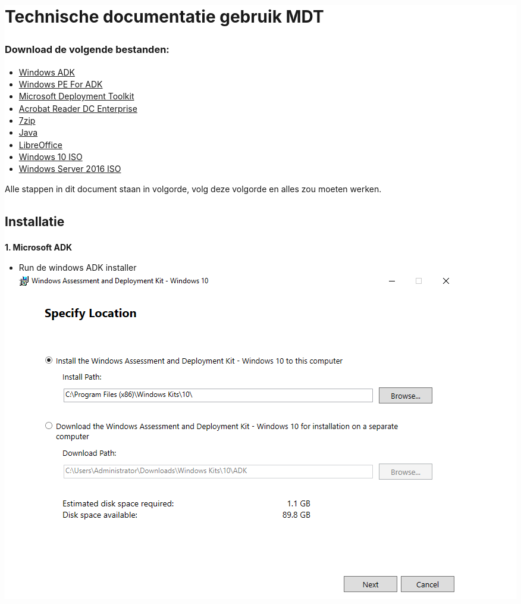 # Technische documentatie gebruik MDT
### Download de volgende bestanden:
- [Windows ADK](https://go.microsoft.com/fwlink/?linkid=2086042)
- [Windows PE For ADK](https://go.microsoft.com/fwlink/?linkid=2087112)
- [Microsoft Deployment Toolkit](https://www.microsoft.com/en-us/download/details.aspx?id=54259)
- [Acrobat Reader DC Enterprise](https://get.adobe.com/reader/enterprise/)
- [7zip](https://www.7-zip.org/a/7z1900-x64.exe)
- [Java](https://www.java.com/nl/download/manual.jsp)
- [LibreOffice](https://nl.libreoffice.org/download/libreoffice-fris/)
- [Windows 10 ISO](https://www.microsoft.com/en-us/evalcenter/evaluate-windows-10-enterprise)
- [Windows Server 2016 ISO](https://www.microsoft.com/en-us/evalcenter/evaluate-windows-server-2016)

Alle stappen in dit document staan in volgorde, volg deze volgorde en alles zou moeten werken.

## Installatie
**1. Microsoft ADK**
* Run de windows ADK installer
![ADK](./img/ADk-1.png)